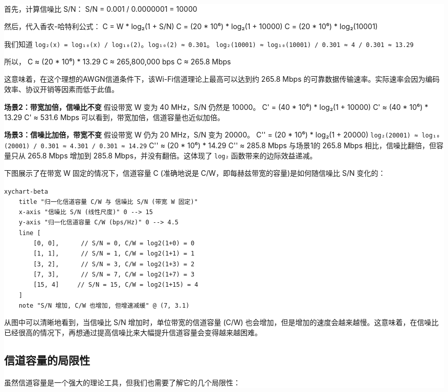 首先，计算信噪比 S/N：
S/N = 0.001 / 0.0000001 = 10000

然后，代入香农-哈特利公式：
C = W * log₂(1 + S/N)
C = (20 * 10⁶) * log₂(1 + 10000)
C = (20 * 10⁶) * log₂(10001)

我们知道 `log₂(x) = log₁₀(x) / log₁₀(2)`。`log₁₀(2) ≈ 0.301`。
`log₂(10001) ≈ log₁₀(10001) / 0.301 ≈ 4 / 0.301 ≈ 13.29`

所以，
C ≈ (20 * 10⁶) * 13.29
C ≈ 265,800,000 bps
C ≈ 265.8 Mbps

这意味着，在这个理想的AWGN信道条件下，该Wi-Fi信道理论上最高可以达到约 265.8 Mbps 的可靠数据传输速率。实际速率会因为编码效率、协议开销等因素而低于此值。

**场景2：带宽加倍，信噪比不变**
假设带宽 W 变为 40 MHz，S/N 仍然是 10000。
C' = (40 * 10⁶) * log₂(1 + 10000)
C' ≈ (40 * 10⁶) * 13.29
C' ≈ 531.6 Mbps
可以看到，带宽加倍，信道容量也近似加倍。

**场景3：信噪比加倍，带宽不变**
假设带宽 W 仍为 20 MHz，S/N 变为 20000。
C'' = (20 * 10⁶) * log₂(1 + 20000)
`log₂(20001) ≈ log₁₀(20001) / 0.301 ≈ 4.301 / 0.301 ≈ 14.29`
C'' ≈ (20 * 10⁶) * 14.29
C'' ≈ 285.8 Mbps
与场景1的 265.8 Mbps 相比，信噪比翻倍，但容量只从 265.8 Mbps 增加到 285.8 Mbps，并没有翻倍。这体现了 `log₂` 函数带来的边际效益递减。

下图展示了在带宽 W 固定的情况下，信道容量 C (准确地说是 C/W，即每赫兹带宽的容量)是如何随信噪比 S/N 变化的：

```mermaid
xychart-beta
    title "归一化信道容量 C/W 与 信噪比 S/N (带宽 W 固定)"
    x-axis "信噪比 S/N (线性尺度)" 0 --> 15
    y-axis "归一化信道容量 C/W (bps/Hz)" 0 --> 4.5
    line [
        [0, 0],      // S/N = 0, C/W = log2(1+0) = 0
        [1, 1],      // S/N = 1, C/W = log2(1+1) = 1
        [3, 2],      // S/N = 3, C/W = log2(1+3) = 2
        [7, 3],      // S/N = 7, C/W = log2(1+7) = 3
        [15, 4]     // S/N = 15, C/W = log2(1+15) = 4
    ]
    note "S/N 增加, C/W 也增加, 但增速减缓" @ (7, 3.1)
```
从图中可以清晰地看到，当信噪比 S/N 增加时，单位带宽的信道容量 (C/W) 也会增加，但是增加的速度会越来越慢。这意味着，在信噪比已经很高的情况下，再想通过提高信噪比来大幅提升信道容量会变得越来越困难。

## 信道容量的局限性

虽然信道容量是一个强大的理论工具，但我们也需要了解它的几个局限性：
